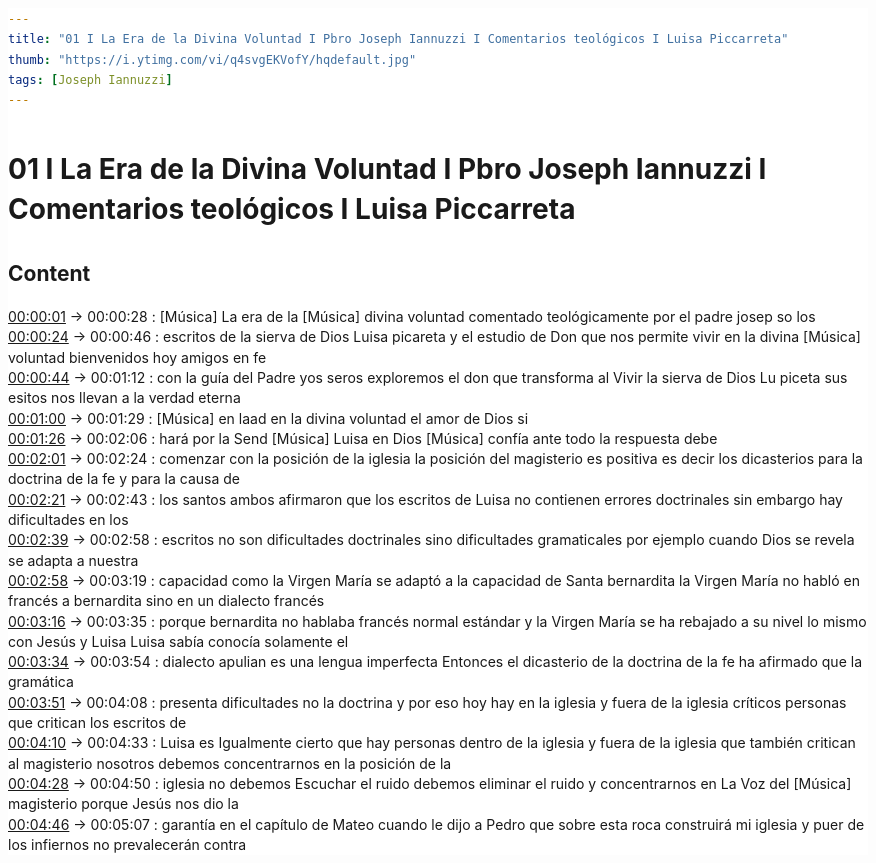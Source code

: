 ```yaml
---
title: "01 I La Era de la Divina Voluntad I Pbro Joseph Iannuzzi I Comentarios teológicos I Luisa Piccarreta"
thumb: "https://i.ytimg.com/vi/q4svgEKVofY/hqdefault.jpg"
tags: [Joseph Iannuzzi]
---
```


 # 01 I La Era de la Divina Voluntad I Pbro Joseph Iannuzzi I Comentarios teológicos I Luisa Piccarreta 

 <iframe width="560" height="315" src="https://www.youtube.com/embed/q4svgEKVofY" title="YouTube video player" frameborder="0" allow="accelerometer; autoplay; clipboard-write; encrypted-media; gyroscope; picture-in-picture" allowfullscreen></iframe> 

 ## Content 


[00:00:01](https://www.youtube.com/watch?v=q4svgEKVofY&t=1.31s&t=1s) -> 00:00:28 : [Música] La era de la [Música] divina voluntad comentado teológicamente por el padre josep so los  
[00:00:24](https://www.youtube.com/watch?v=q4svgEKVofY&t=24.48s&t=24s) -> 00:00:46 : escritos de la sierva de Dios Luisa picareta y el estudio de Don que nos permite vivir en la divina [Música] voluntad bienvenidos hoy amigos en fe  
[00:00:44](https://www.youtube.com/watch?v=q4svgEKVofY&t=43.8s&t=44s) -> 00:01:12 : con la guía del Padre yos seros exploremos el don que transforma al Vivir la sierva de Dios Lu piceta sus esitos nos llevan a la verdad eterna  
[00:01:00](https://www.youtube.com/watch?v=q4svgEKVofY&t=60.0s&t=60s) -> 00:01:29 : [Música] en laad en la divina voluntad el amor de Dios si  
[00:01:26](https://www.youtube.com/watch?v=q4svgEKVofY&t=85.84s&t=86s) -> 00:02:06 : hará por la Send [Música] Luisa en Dios [Música] confía ante todo la respuesta debe  
[00:02:01](https://www.youtube.com/watch?v=q4svgEKVofY&t=120.6s&t=121s) -> 00:02:24 : comenzar con la posición de la iglesia la posición del magisterio es positiva es decir los dicasterios para la doctrina de la fe y para la causa de  
[00:02:21](https://www.youtube.com/watch?v=q4svgEKVofY&t=141.28s&t=141s) -> 00:02:43 : los santos ambos afirmaron que los escritos de Luisa no contienen errores doctrinales sin embargo hay dificultades en los  
[00:02:39](https://www.youtube.com/watch?v=q4svgEKVofY&t=159.44s&t=159s) -> 00:02:58 : escritos no son dificultades doctrinales sino dificultades gramaticales por ejemplo cuando Dios se revela se adapta a nuestra  
[00:02:58](https://www.youtube.com/watch?v=q4svgEKVofY&t=177.76s&t=178s) -> 00:03:19 : capacidad como la Virgen María se adaptó a la capacidad de Santa bernardita la Virgen María no habló en francés a bernardita sino en un dialecto francés  
[00:03:16](https://www.youtube.com/watch?v=q4svgEKVofY&t=195.92s&t=196s) -> 00:03:35 : porque bernardita no hablaba francés normal estándar y la Virgen María se ha rebajado a su nivel lo mismo con Jesús y Luisa Luisa sabía conocía solamente el  
[00:03:34](https://www.youtube.com/watch?v=q4svgEKVofY&t=213.72s&t=214s) -> 00:03:54 : dialecto apulian es una lengua imperfecta Entonces el dicasterio de la doctrina de la fe ha afirmado que la gramática  
[00:03:51](https://www.youtube.com/watch?v=q4svgEKVofY&t=231.079s&t=231s) -> 00:04:08 : presenta dificultades no la doctrina y por eso hoy hay en la iglesia y fuera de la iglesia críticos personas que critican los escritos de  
[00:04:10](https://www.youtube.com/watch?v=q4svgEKVofY&t=249.519s&t=250s) -> 00:04:33 : Luisa es Igualmente cierto que hay personas dentro de la iglesia y fuera de la iglesia que también critican al magisterio nosotros debemos concentrarnos en la posición de la  
[00:04:28](https://www.youtube.com/watch?v=q4svgEKVofY&t=268.16s&t=268s) -> 00:04:50 : iglesia no debemos Escuchar el ruido debemos eliminar el ruido y concentrarnos en La Voz del [Música] magisterio porque Jesús nos dio la  
[00:04:46](https://www.youtube.com/watch?v=q4svgEKVofY&t=285.72s&t=286s) -> 00:05:07 : garantía en el capítulo de Mateo cuando le dijo a Pedro que sobre esta roca construirá mi iglesia y puer de los infiernos no prevalecerán contra  